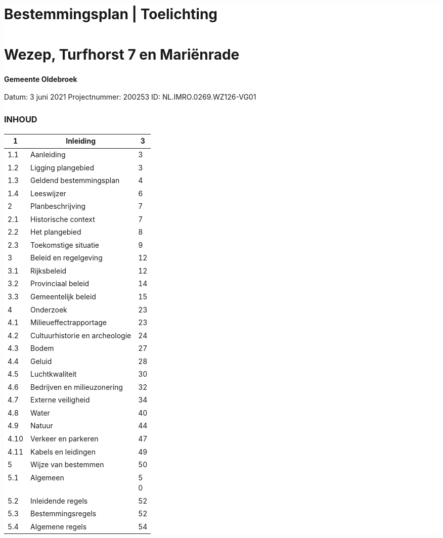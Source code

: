 # **Bestemmingsplan | Toelichting**

# **Wezep, Turfhorst 7 en Mariënrade**

**Gemeente Oldebroek**

Datum: 3 juni 2021 Projectnummer: 200253 ID: NL.IMRO.0269.WZ126-VG01

### **INHOUD**

| 1    | Inleiding                        | 3      |
|------|----------------------------------|--------|
| 1.1  | Aanleiding                       | 3      |
| 1.2  | Ligging plangebied               | 3      |
| 1.3  | Geldend bestemmingsplan          | 4      |
| 1.4  | Leeswijzer                       | 6      |
| 2    | Planbeschrijving                 | 7      |
| 2.1  | Historische context              | 7      |
| 2.2  | Het plangebied                   | 8      |
| 2.3  | Toekomstige situatie             | 9      |
| 3    | Beleid en regelgeving            | 12     |
| 3.1  | Rijksbeleid                      | 12     |
| 3.2  | Provinciaal beleid               | 14     |
| 3.3  | Gemeentelijk beleid              | 15     |
| 4    | Onderzoek                        | 23     |
| 4.1  | Milieueffectrapportage           | 23     |
| 4.2  | Cultuurhistorie en archeologie   | 24     |
| 4.3  | Bodem                            | 27     |
| 4.4  | Geluid                           | 28     |
| 4.5  | Luchtkwaliteit                   | 30     |
| 4.6  | Bedrijven en milieuzonering      | 32     |
| 4.7  | Externe veiligheid               | 34     |
| 4.8  | Water                            | 40     |
| 4.9  | Natuur                           | 44     |
| 4.10 | Verkeer en parkeren              | 47     |
| 4.11 | Kabels en leidingen              | 49     |
| 5    | Wijze van bestemmen              | 50     |
| 5.1  | Algemeen                         | 5<br>0 |
| 5.2  | Inleidende regels                | 52     |
| 5.3  | Bestemmingsregels                | 52     |
| 5.4  | Algemene regels                  | 54     |